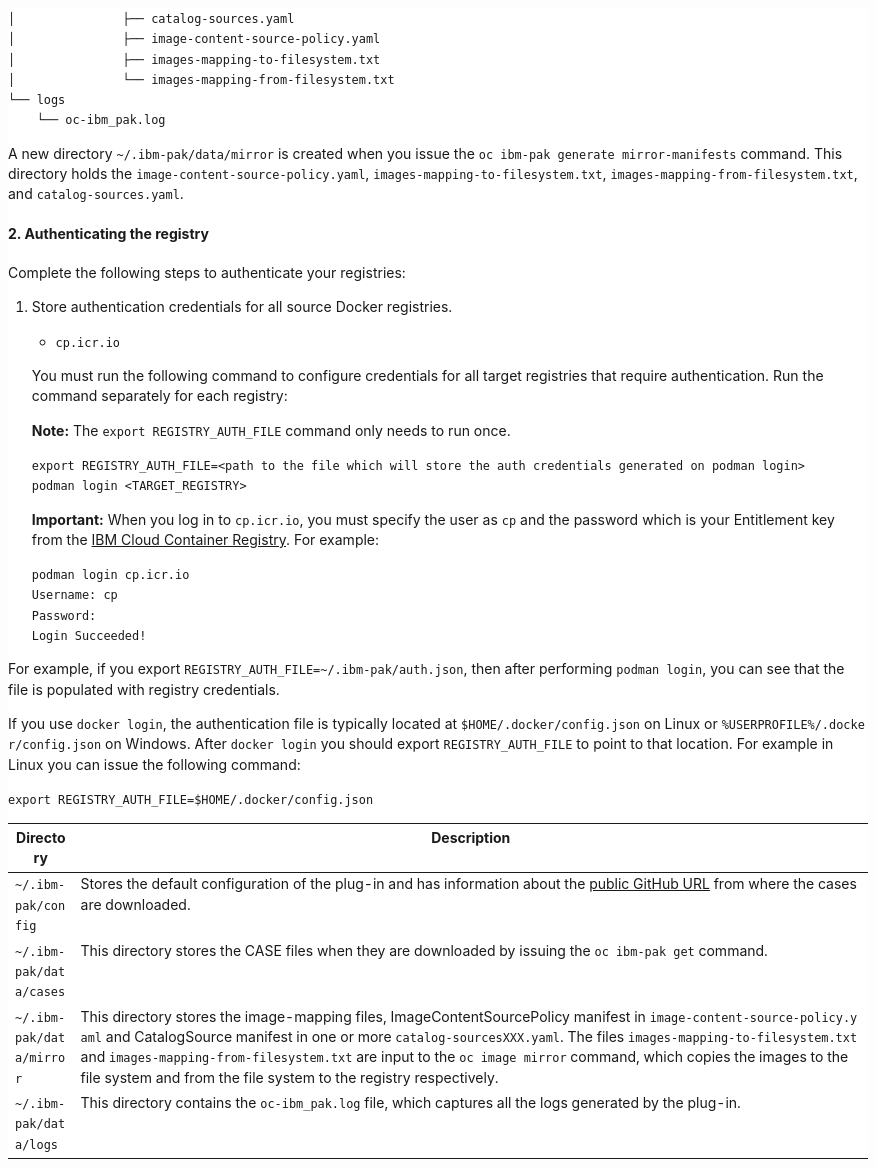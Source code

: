```
│               ├── catalog-sources.yaml
│               ├── image-content-source-policy.yaml
│               ├── images-mapping-to-filesystem.txt
│               └── images-mapping-from-filesystem.txt
└── logs
    └── oc-ibm_pak.log
```

A new directory `~/.ibm-pak/data/mirror` is created when you issue the `oc ibm-pak generate mirror-manifests` command. This directory holds the `image-content-source-policy.yaml`, `images-mapping-to-filesystem.txt`, `images-mapping-from-filesystem.txt`, and `catalog-sources.yaml`.

#### 2. Authenticating the registry

Complete the following steps to authenticate your registries:

1. Store authentication credentials for all source Docker registries.

   - `cp.icr.io`

   You must run the following command to configure credentials for all target registries that require authentication. Run the command separately for each registry:

   **Note:** The `export REGISTRY_AUTH_FILE` command only needs to run once.

   ```
   export REGISTRY_AUTH_FILE=<path to the file which will store the auth credentials generated on podman login>
   podman login <TARGET_REGISTRY>
   ```

   **Important:** When you log in to `cp.icr.io`, you must specify the user as `cp` and the password which is your Entitlement key from the [IBM Cloud Container Registry](https://myibm.ibm.com/products-services/containerlibrary). For example:

   ```
   podman login cp.icr.io
   Username: cp
   Password:
   Login Succeeded!
   ```

For example, if you export `REGISTRY_AUTH_FILE=~/.ibm-pak/auth.json`, then after performing `podman login`, you can see that the file is populated with registry credentials.

If you use `docker login`, the authentication file is typically located at `$HOME/.docker/config.json` on Linux or `%USERPROFILE%/.docker/config.json` on Windows. After `docker login` you should export `REGISTRY_AUTH_FILE` to point to that location. For example in Linux you can issue the following command:

```
export REGISTRY_AUTH_FILE=$HOME/.docker/config.json
```

|Directory|Description|
|---|---|
|`~/.ibm-pak/config`|Stores the default configuration of the plug-in and has information about the [public GitHub URL](https://github.com/IBM/cloud-pak/raw/master/repo/case/) from where the cases are downloaded.|
|`~/.ibm-pak/data/cases`|This directory stores the CASE files when they are downloaded by issuing the `oc ibm-pak get` command.|
|`~/.ibm-pak/data/mirror`|This directory stores the image-mapping files, ImageContentSourcePolicy manifest in `image-content-source-policy.yaml` and CatalogSource manifest in one or more `catalog-sourcesXXX.yaml`. The files  `images-mapping-to-filesystem.txt` and `images-mapping-from-filesystem.txt` are input to the `oc image mirror` command, which copies the images to the file system and from the file system to the registry respectively.|
|`~/.ibm-pak/data/logs`|This directory contains the `oc-ibm_pak.log` file, which captures all the logs generated by the plug-in.|
